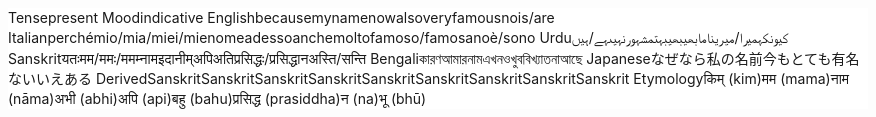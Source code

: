<tr><th>Tense</th><td></td><td></td><td></td><td></td><td></td><td></td><td></td><td></td><td>present</td></tr>
<tr><th>Mood</th><td></td><td></td><td></td><td></td><td></td><td></td><td></td><td></td><td>indicative</td></tr>
<tr><th>English</th><td>because</td><td>my</td><td>name</td><td>now</td><td>also</td><td>very</td><td>famous</td><td>no</td><td>is/are</td></tr>
<tr><th>Italian</th><td>perché</td><td>mio/mia/miei/mie</td><td>nome</td><td>adesso</td><td>anche</td><td>molto</td><td>famoso/famosa</td><td>no</td><td>è/sono</td></tr>
<tr><th>Urdu</th><td>کیونکہ</td><td>میرا/میری</td><td>نام</td><td>ابھی</td><td>بھی</td><td>بہت</td><td>مشہور</td><td>نہیں</td><td>ہے/ہیں</td></tr>
<tr><th>Sanskrit</th><td>यतः</td><td>मम/ममः/ममम्</td><td>नाम</td><td>इदानीम्</td><td>अपि</td><td>अति</td><td>प्रसिद्धः/प्रसिद्धा</td><td>न</td><td>अस्ति/सन्ति</td></tr>
<tr><th>Bengali</th><td>কারণ</td><td>আমার</td><td>নাম</td><td>এখন</td><td>ও</td><td>খুব</td><td>বিখ্যাত</td><td>না</td><td>আছে</td></tr>
<tr><th>Japanese</th><td>なぜなら</td><td>私の</td><td>名前</td><td>今</td><td>も</td><td>とても</td><td>有名な</td><td>いいえ</td><td>ある</td></tr>
<tr><th>Derived</th><td>Sanskrit</td><td>Sanskrit</td><td>Sanskrit</td><td>Sanskrit</td><td>Sanskrit</td><td>Sanskrit</td><td>Sanskrit</td><td>Sanskrit</td><td>Sanskrit</td></tr>
<tr><th>Etymology</th><td>किम् (kim)</td><td>मम (mama)</td><td>नाम (nāma)</td><td>अभी (abhi)</td><td>अपि (api)</td><td>बहु (bahu)</td><td>प्रसिद्ध (prasiddha)</td><td>न (na)</td><td>भू (bhū)</td></tr>
</table>

